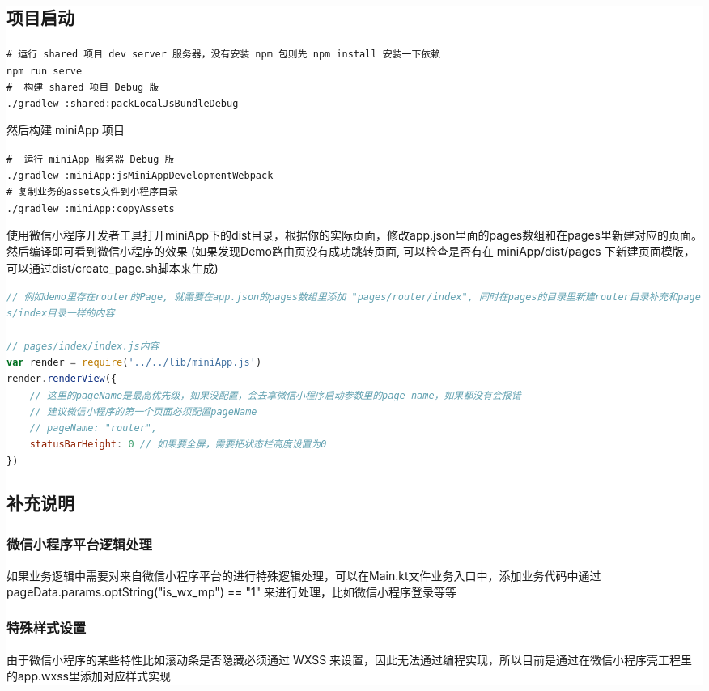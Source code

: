 ## 项目启动

```shell
# 运行 shared 项目 dev server 服务器，没有安装 npm 包则先 npm install 安装一下依赖
npm run serve
#  构建 shared 项目 Debug 版
./gradlew :shared:packLocalJsBundleDebug
```

然后构建 miniApp 项目
```shell
#  运行 miniApp 服务器 Debug 版
./gradlew :miniApp:jsMiniAppDevelopmentWebpack
# 复制业务的assets文件到小程序目录
./gradlew :miniApp:copyAssets
```

使用微信小程序开发者工具打开miniApp下的dist目录，根据你的实际页面，修改app.json里面的pages数组和在pages里新建对应的页面。
然后编译即可看到微信小程序的效果
(如果发现Demo路由页没有成功跳转页面, 可以检查是否有在 miniApp/dist/pages 下新建页面模版，可以通过dist/create_page.sh脚本来生成)
```javascript
// 例如demo里存在router的Page, 就需要在app.json的pages数组里添加 "pages/router/index", 同时在pages的目录里新建router目录补充和pages/index目录一样的内容

// pages/index/index.js内容
var render = require('../../lib/miniApp.js')
render.renderView({
    // 这里的pageName是最高优先级，如果没配置，会去拿微信小程序启动参数里的page_name，如果都没有会报错
    // 建议微信小程序的第一个页面必须配置pageName
    // pageName: "router",
    statusBarHeight: 0 // 如果要全屏，需要把状态栏高度设置为0
})
```
## 补充说明

### 微信小程序平台逻辑处理
如果业务逻辑中需要对来自微信小程序平台的进行特殊逻辑处理，可以在Main.kt文件业务入口中，添加业务代码中通过 pageData.params.optString("is_wx_mp") == "1" 来进行处理，比如微信小程序登录等等
### 特殊样式设置
由于微信小程序的某些特性比如滚动条是否隐藏必须通过 WXSS 来设置，因此无法通过编程实现，所以目前是通过在微信小程序壳工程里的app.wxss里添加对应样式实现


